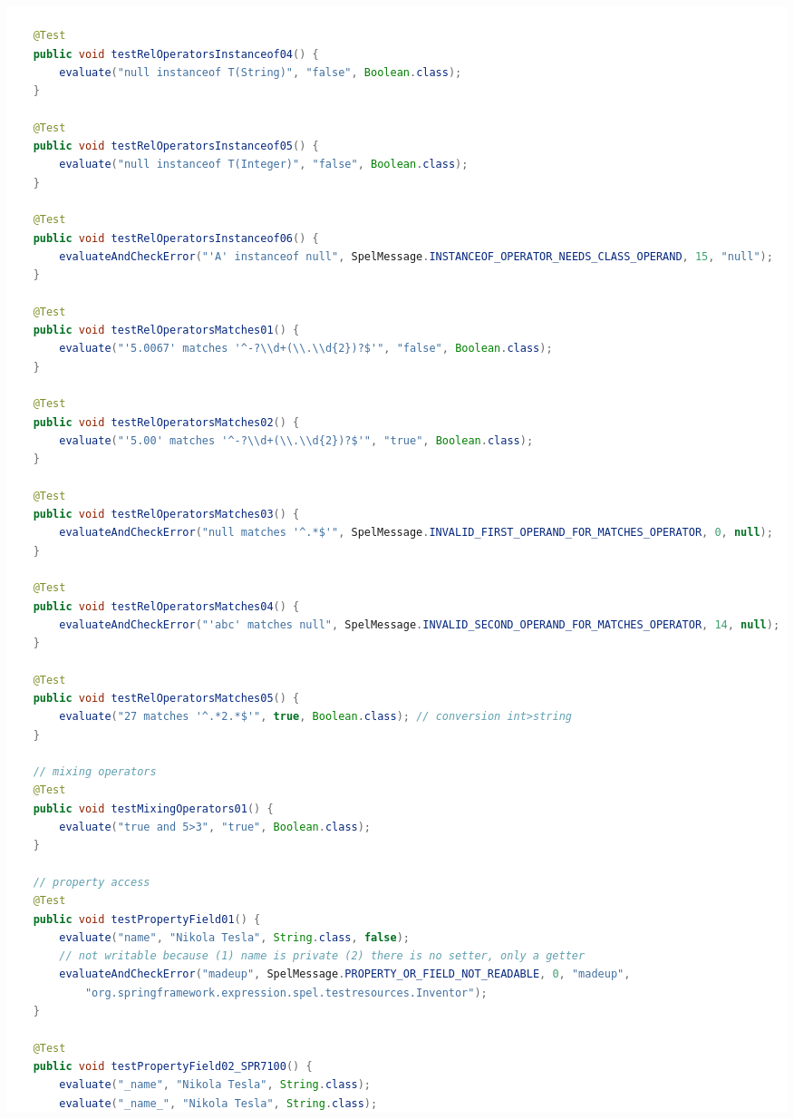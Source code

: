 ```java

	@Test
	public void testRelOperatorsInstanceof04() {
		evaluate("null instanceof T(String)", "false", Boolean.class);
	}

	@Test
	public void testRelOperatorsInstanceof05() {
		evaluate("null instanceof T(Integer)", "false", Boolean.class);
	}

	@Test
	public void testRelOperatorsInstanceof06() {
		evaluateAndCheckError("'A' instanceof null", SpelMessage.INSTANCEOF_OPERATOR_NEEDS_CLASS_OPERAND, 15, "null");
	}

	@Test
	public void testRelOperatorsMatches01() {
		evaluate("'5.0067' matches '^-?\\d+(\\.\\d{2})?$'", "false", Boolean.class);
	}

	@Test
	public void testRelOperatorsMatches02() {
		evaluate("'5.00' matches '^-?\\d+(\\.\\d{2})?$'", "true", Boolean.class);
	}

	@Test
	public void testRelOperatorsMatches03() {
		evaluateAndCheckError("null matches '^.*$'", SpelMessage.INVALID_FIRST_OPERAND_FOR_MATCHES_OPERATOR, 0, null);
	}

	@Test
	public void testRelOperatorsMatches04() {
		evaluateAndCheckError("'abc' matches null", SpelMessage.INVALID_SECOND_OPERAND_FOR_MATCHES_OPERATOR, 14, null);
	}

	@Test
	public void testRelOperatorsMatches05() {
		evaluate("27 matches '^.*2.*$'", true, Boolean.class); // conversion int>string
	}

	// mixing operators
	@Test
	public void testMixingOperators01() {
		evaluate("true and 5>3", "true", Boolean.class);
	}

	// property access
	@Test
	public void testPropertyField01() {
		evaluate("name", "Nikola Tesla", String.class, false);
		// not writable because (1) name is private (2) there is no setter, only a getter
		evaluateAndCheckError("madeup", SpelMessage.PROPERTY_OR_FIELD_NOT_READABLE, 0, "madeup",
			"org.springframework.expression.spel.testresources.Inventor");
	}

	@Test
	public void testPropertyField02_SPR7100() {
		evaluate("_name", "Nikola Tesla", String.class);
		evaluate("_name_", "Nikola Tesla", String.class);
```
